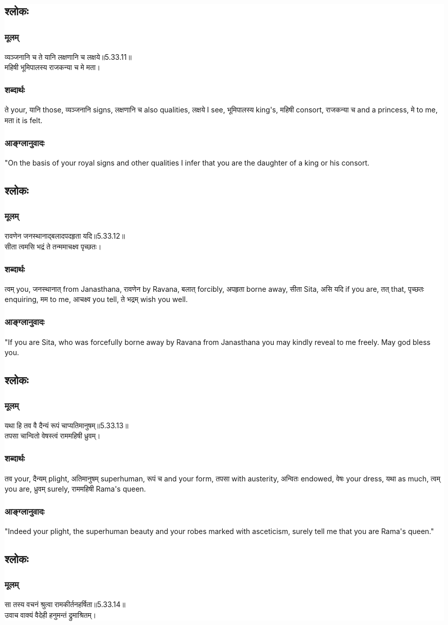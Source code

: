 

## श्लोकः
### मूलम्
व्यञ्जनानि च ते यानि लक्षणानि च लक्षये॥5.33.11॥  
महिषी भूमिपालस्य राजकन्या च मे मता।

### शब्दार्थः
ते your, यानि those, व्यञ्जनानि signs, लक्षणानि च also qualities, लक्षये I see, भूमिपालस्य king's, महिषी consort, राजकन्या च and a princess, मे to me, मता it is felt.

### आङ्ग्लानुवादः
"On the basis of your royal signs and other qualities I infer that you are the daughter of a king or his consort.



## श्लोकः
### मूलम्
रावणेन जनस्थानाद्बलादपदहृता यदि॥5.33.12॥  
सीता त्वमसि भद्रं ते तन्ममाचक्ष्व पृच्छतः।

### शब्दार्थः
त्वम् you, जनस्थानात् from Janasthana, रावणेन by Ravana, बलात् forcibly, अपहृता borne away, सीता Sita, असि यदि if you are, तत् that, पृच्छतः  enquiring, मम to me, आचक्ष्व you tell, ते भद्रम् wish you well.

### आङ्ग्लानुवादः
"If you are Sita, who was forcefully borne away by Ravana from Janasthana you may kindly reveal to me freely. May god bless you.



## श्लोकः
### मूलम्
यथा हि तव वै दैन्यं रूपं चाप्यतिमानुषम्॥5.33.13॥  
तपसा चान्वितो वेषस्त्वं राममहिषी ध्रुवम्।

### शब्दार्थः
तव your, दैन्यम् plight, अतिमानुषम् superhuman, रूपं च and your form, तपसा with austerity, अन्वितः endowed, वेषः your dress, यथा as much, त्वम् you are, ध्रुवम् surely, राममहिषी Rama's queen.

### आङ्ग्लानुवादः
"Indeed your plight, the superhuman beauty and your robes marked with asceticism, surely tell me that you are Rama's queen."



## श्लोकः
### मूलम्
सा तस्य वचनं श्रुत्वा रामकीर्तनहर्षिता॥5.33.14॥  
उवाच वाक्यं वैदेही हनुमन्तं द्रुमाश्रितम्।
